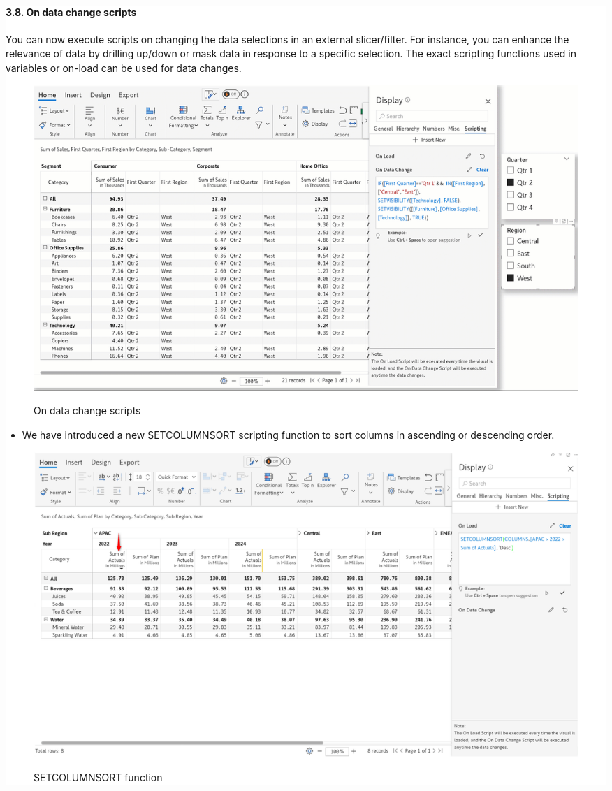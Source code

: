 #### **3.8. On data change scripts**&#x20;

You can now execute scripts on changing the data selections in an external slicer/filter. For instance, you can enhance the relevance of data by drilling up/down or mask data in response to a specific selection. The exact scripting functions used in variables or on-load can be used for data changes.

<figure><img src="../.gitbook/assets/3.8. on-data-change-scripts.gif" alt=""><figcaption><p>On data change scripts</p></figcaption></figure>

* We have introduced a new SETCOLUMNSORT scripting function to sort columns in ascending or descending order.

<figure><img src="../.gitbook/assets/image (979).png" alt=""><figcaption><p>SETCOLUMNSORT function</p></figcaption></figure>

